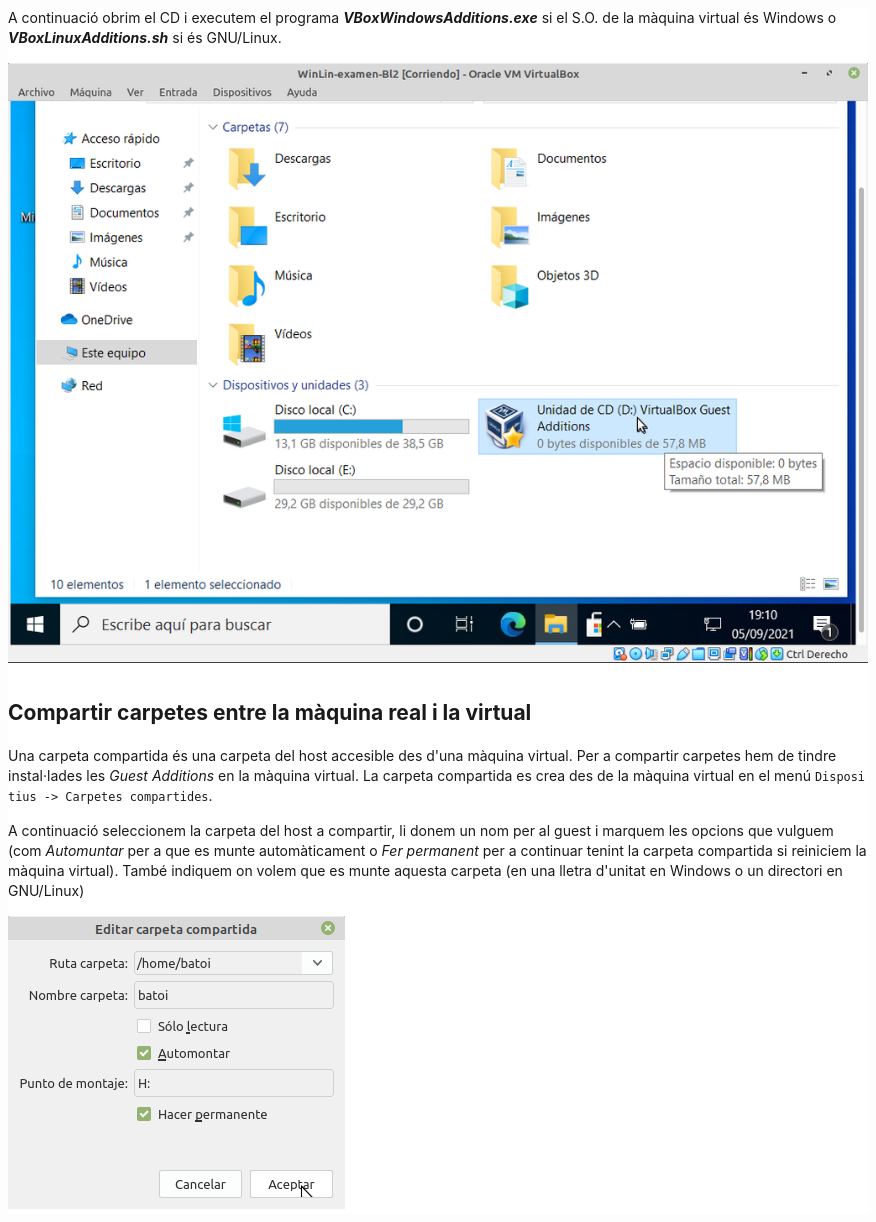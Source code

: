 A continuació obrim el CD i executem el programa _**VBoxWindowsAdditions.exe**_ si el S.O. de la màquina virtual és Windows o _**VBoxLinuxAdditions.sh**_ si és GNU/Linux.

![Instal·lar les Guest Additions](img/guestadd_instal.png)

## Compartir carpetes entre la màquina real i la virtual
Una carpeta compartida és una carpeta del host accesible des d'una màquina virtual. Per a compartir carpetes hem de tindre instal·lades les _Guest Additions_ en la màquina virtual. La carpeta compartida es crea des de la màquina virtual en el menú `Dispositius -> Carpetes compartides`.

A continuació seleccionem la carpeta del host a compartir, li donem un nom per al guest i marquem les opcions que vulguem (com _Automuntar_ per a que es munte automàticament o _Fer permanent_ per a continuar tenint la carpeta compartida si reiniciem la màquina virtual). També indiquem on volem que es munte aquesta carpeta (en una lletra d'unitat en Windows o un directori en GNU/Linux)

![Compartir carpeta](img/compartircarpetaconfig.png)
